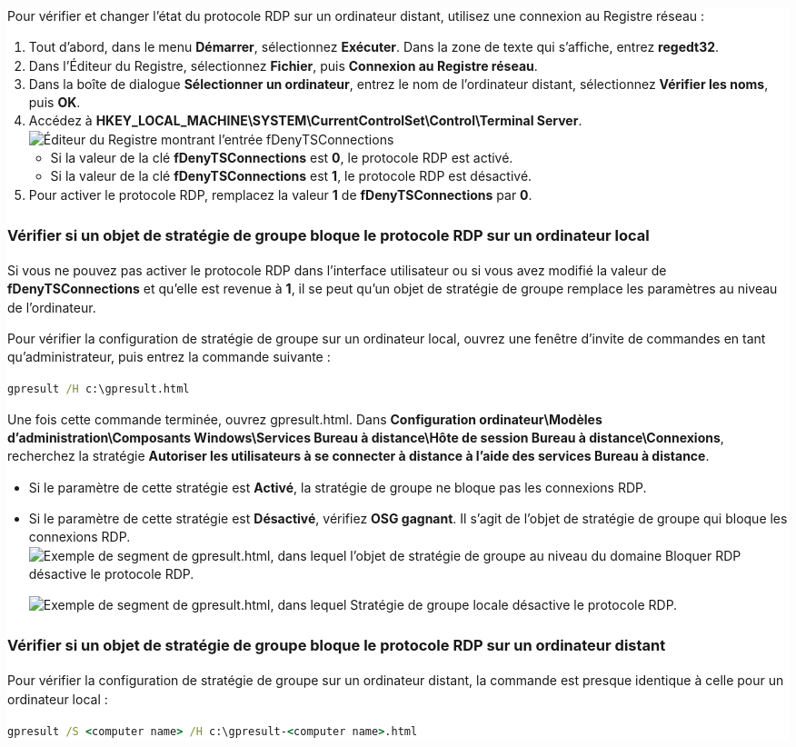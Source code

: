 Pour vérifier et changer l’état du protocole RDP sur un ordinateur distant, utilisez une connexion au Registre réseau :

1. Tout d’abord, dans le menu **Démarrer**, sélectionnez **Exécuter**. Dans la zone de texte qui s’affiche, entrez **regedt32**.
2. Dans l’Éditeur du Registre, sélectionnez **Fichier**, puis **Connexion au Registre réseau**.
3. Dans la boîte de dialogue **Sélectionner un ordinateur**, entrez le nom de l’ordinateur distant, sélectionnez **Vérifier les noms**, puis **OK**.
4. Accédez à **HKEY\_LOCAL\_MACHINE\\SYSTEM\\CurrentControlSet\\Control\\Terminal Server**.  
   ![Éditeur du Registre montrant l’entrée fDenyTSConnections](../media/troubleshoot-remote-desktop-connections/RegEntry_fDenyTSConnections.png)
   - Si la valeur de la clé **fDenyTSConnections** est **0**, le protocole RDP est activé.
   - Si la valeur de la clé **fDenyTSConnections** est **1**, le protocole RDP est désactivé.
5. Pour activer le protocole RDP, remplacez la valeur **1** de **fDenyTSConnections** par **0**.

### <a name="check-whether-a-group-policy-object-gpo-is-blocking-rdp-on-a-local-computer"></a>Vérifier si un objet de stratégie de groupe bloque le protocole RDP sur un ordinateur local

Si vous ne pouvez pas activer le protocole RDP dans l’interface utilisateur ou si vous avez modifié la valeur de **fDenyTSConnections** et qu’elle est revenue à **1**, il se peut qu’un objet de stratégie de groupe remplace les paramètres au niveau de l’ordinateur.

Pour vérifier la configuration de stratégie de groupe sur un ordinateur local, ouvrez une fenêtre d’invite de commandes en tant qu’administrateur, puis entrez la commande suivante :

```cmd
gpresult /H c:\gpresult.html
```

Une fois cette commande terminée, ouvrez gpresult.html. Dans **Configuration ordinateur\\Modèles d’administration\\Composants Windows\\Services Bureau à distance\\Hôte de session Bureau à distance\\Connexions**, recherchez la stratégie **Autoriser les utilisateurs à se connecter à distance à l’aide des services Bureau à distance**.

- Si le paramètre de cette stratégie est **Activé**, la stratégie de groupe ne bloque pas les connexions RDP.
- Si le paramètre de cette stratégie est **Désactivé**, vérifiez **OSG gagnant**. Il s’agit de l’objet de stratégie de groupe qui bloque les connexions RDP.
  ![Exemple de segment de gpresult.html, dans lequel l’objet de stratégie de groupe au niveau du domaine **Bloquer RDP** désactive le protocole RDP.](../media/troubleshoot-remote-desktop-connections/GPResult_RDSH_Connections_GP.png)
   
  ![Exemple de segment de gpresult.html, dans lequel **Stratégie de groupe locale** désactive le protocole RDP.](../media/troubleshoot-remote-desktop-connections/GPResult_RDSH_Connections_LGP.png)

### <a name="check-whether-a-gpo-is-blocking-rdp-on-a-remote-computer"></a>Vérifier si un objet de stratégie de groupe bloque le protocole RDP sur un ordinateur distant

Pour vérifier la configuration de stratégie de groupe sur un ordinateur distant, la commande est presque identique à celle pour un ordinateur local :

```cmd
gpresult /S <computer name> /H c:\gpresult-<computer name>.html
```
